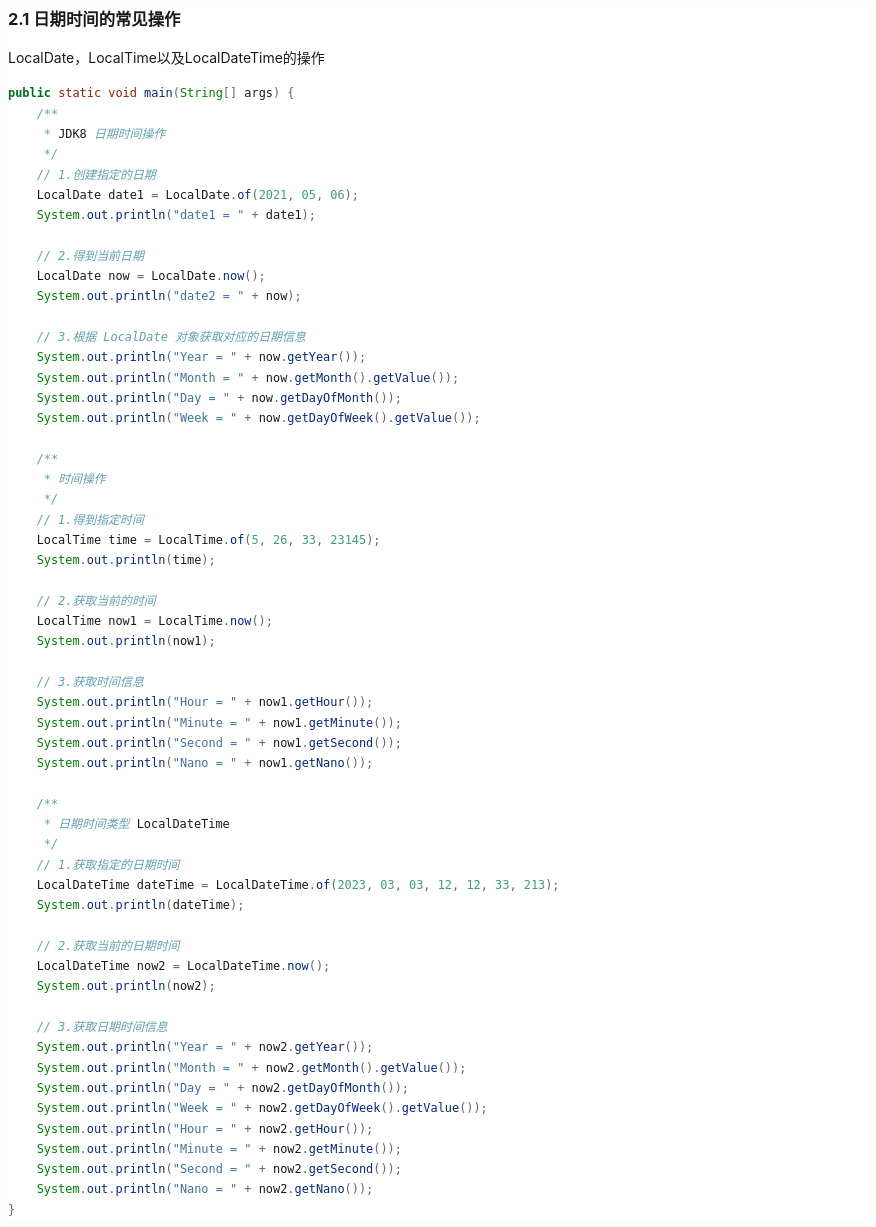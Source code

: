 ### 2.1 日期时间的常见操作

LocalDate，LocalTime以及LocalDateTime的操作

```java
public static void main(String[] args) {
    /**
     * JDK8 日期时间操作
     */
    // 1.创建指定的日期
    LocalDate date1 = LocalDate.of(2021, 05, 06);
    System.out.println("date1 = " + date1);

    // 2.得到当前日期
    LocalDate now = LocalDate.now();
    System.out.println("date2 = " + now);

    // 3.根据 LocalDate 对象获取对应的日期信息
    System.out.println("Year = " + now.getYear());
    System.out.println("Month = " + now.getMonth().getValue());
    System.out.println("Day = " + now.getDayOfMonth());
    System.out.println("Week = " + now.getDayOfWeek().getValue());

    /**
     * 时间操作
     */
    // 1.得到指定时间
    LocalTime time = LocalTime.of(5, 26, 33, 23145);
    System.out.println(time);

    // 2.获取当前的时间
    LocalTime now1 = LocalTime.now();
    System.out.println(now1);

    // 3.获取时间信息
    System.out.println("Hour = " + now1.getHour());
    System.out.println("Minute = " + now1.getMinute());
    System.out.println("Second = " + now1.getSecond());
    System.out.println("Nano = " + now1.getNano());

    /**
     * 日期时间类型 LocalDateTime
     */
    // 1.获取指定的日期时间
    LocalDateTime dateTime = LocalDateTime.of(2023, 03, 03, 12, 12, 33, 213);
    System.out.println(dateTime);

    // 2.获取当前的日期时间
    LocalDateTime now2 = LocalDateTime.now();
    System.out.println(now2);

    // 3.获取日期时间信息
    System.out.println("Year = " + now2.getYear());
    System.out.println("Month = " + now2.getMonth().getValue());
    System.out.println("Day = " + now2.getDayOfMonth());
    System.out.println("Week = " + now2.getDayOfWeek().getValue());
    System.out.println("Hour = " + now2.getHour());
    System.out.println("Minute = " + now2.getMinute());
    System.out.println("Second = " + now2.getSecond());
    System.out.println("Nano = " + now2.getNano());
}
```
